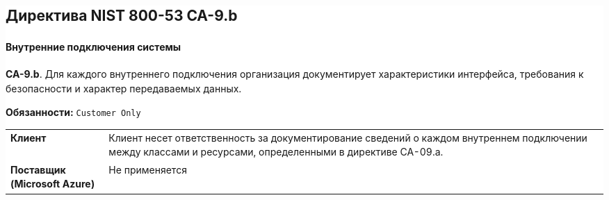 
 ## <a name="nist-800-53-control-ca-9b"></a>Директива NIST 800-53 CA-9.b

#### <a name="internal-system-connections"></a>Внутренние подключения системы

**CA-9.b**. Для каждого внутреннего подключения организация документирует характеристики интерфейса, требования к безопасности и характер передаваемых данных.

**Обязанности:** `Customer Only`

|||
|---|---|
| **Клиент** | Клиент несет ответственность за документирование сведений о каждом внутреннем подключении между классами и ресурсами, определенными в директиве CA-09.a. |
| **Поставщик (Microsoft Azure)** | Не применяется |
